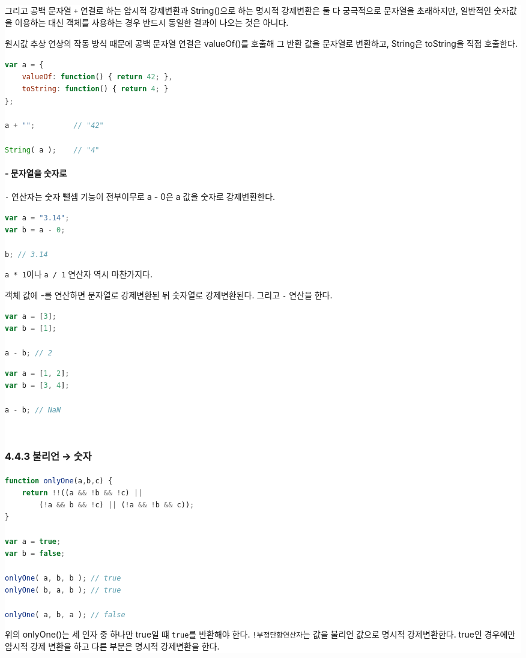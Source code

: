 그리고 공백 문자열 `+` 연결로 하는 암시적 강제변환과 String()으로 하는 명시적 강제변환은 둘 다 궁극적으로 문자열을 초래하지만, 일반적인 숫자값을 이용하는 대신 객체를 사용하는 경우 반드시 동일한 결과이 나오는 것은 아니다.  

원시값 추상 연상의 작동 방식 때문에 공백 문자열 연결은 valueOf()를 호출해 그 반환 값을 문자열로 변환하고, String은 toString을 직접 호출한다.

```js
var a = {
	valueOf: function() { return 42; },
	toString: function() { return 4; }
};

a + "";			// "42"

String( a );	// "4"
```

#### - 문자열을 숫자로
`-` 연산자는 숫자 뺄셈 기능이 전부이무로 a - 0은 a 값을 숫자로 강제변환한다. 


```js
var a = "3.14";
var b = a - 0;

b; // 3.14
```

`a * 1`이나 `a / 1` 연산자 역시 마찬가지다. 

객체 값에 -를 연산하면 문자열로 강제변환된 뒤 숫자열로 강제변환된다. 그리고 `-` 연산을 한다.

```js
var a = [3];
var b = [1];

a - b; // 2
```

```js
var a = [1, 2];
var b = [3, 4];

a - b; // NaN
```



<br>

### 4.4.3 불리언 → 숫자

```js
function onlyOne(a,b,c) {
	return !!((a && !b && !c) ||
		(!a && b && !c) || (!a && !b && c));
}

var a = true;
var b = false;

onlyOne( a, b, b );	// true
onlyOne( b, a, b );	// true

onlyOne( a, b, a );	// false
```
위의 onlyOne()는 세 인자 중 하나만 true일 떄 `true`를 반환해야 한다. `!부정단항연산자`는 값을 불리언 값으로 명시적 강제변환한다. true인 경우에만 암시적 강제 변환을 하고 다른 부분은 명시적 강제변환을 한다.
